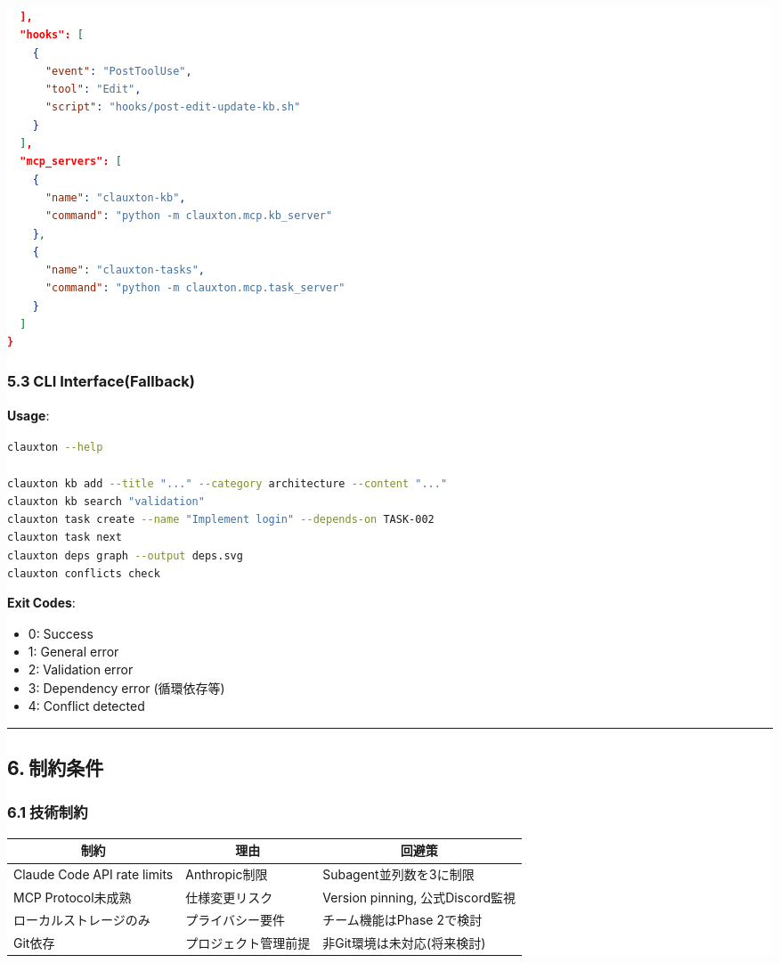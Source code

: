 ```json
  ],
  "hooks": [
    {
      "event": "PostToolUse",
      "tool": "Edit",
      "script": "hooks/post-edit-update-kb.sh"
    }
  ],
  "mcp_servers": [
    {
      "name": "clauxton-kb",
      "command": "python -m clauxton.mcp.kb_server"
    },
    {
      "name": "clauxton-tasks",
      "command": "python -m clauxton.mcp.task_server"
    }
  ]
}
```

### 5.3 CLI Interface(Fallback)

**Usage**:
```bash
clauxton --help

clauxton kb add --title "..." --category architecture --content "..."
clauxton kb search "validation"
clauxton task create --name "Implement login" --depends-on TASK-002
clauxton task next
clauxton deps graph --output deps.svg
clauxton conflicts check
```

**Exit Codes**:
- 0: Success
- 1: General error
- 2: Validation error
- 3: Dependency error (循環依存等)
- 4: Conflict detected

---

## 6. 制約条件

### 6.1 技術制約

| 制約 | 理由 | 回避策 |
|---|---|---|
| Claude Code API rate limits | Anthropic制限 | Subagent並列数を3に制限 |
| MCP Protocol未成熟 | 仕様変更リスク | Version pinning, 公式Discord監視 |
| ローカルストレージのみ | プライバシー要件 | チーム機能はPhase 2で検討 |
| Git依存 | プロジェクト管理前提 | 非Git環境は未対応(将来検討) |
